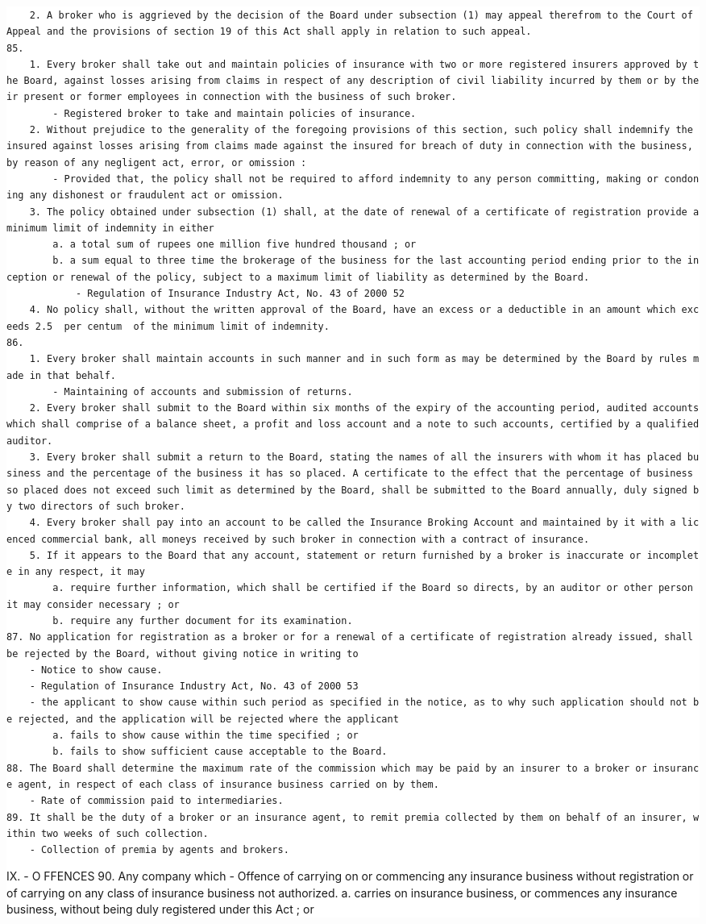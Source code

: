         2. A broker who is aggrieved by the decision of the Board under subsection (1) may appeal therefrom to the Court of Appeal and the provisions of section 19 of this Act shall apply in relation to such appeal.
    85. 
        1. Every broker shall take out and maintain policies of insurance with two or more registered insurers approved by the Board, against losses arising from claims in respect of any description of civil liability incurred by them or by their present or former employees in connection with the business of such broker.
            - Registered broker to take and maintain policies of insurance.
        2. Without prejudice to the generality of the foregoing provisions of this section, such policy shall indemnify the insured against losses arising from claims made against the insured for breach of duty in connection with the business, by reason of any negligent act, error, or omission :
            - Provided that, the policy shall not be required to afford indemnity to any person committing, making or condoning any dishonest or fraudulent act or omission.
        3. The policy obtained under subsection (1) shall, at the date of renewal of a certificate of registration provide a minimum limit of indemnity in either
            a. a total sum of rupees one million five hundred thousand ; or
            b. a sum equal to three time the brokerage of the business for the last accounting period ending prior to the inception or renewal of the policy, subject to a maximum limit of liability as determined by the Board.
                - Regulation of Insurance Industry Act, No. 43 of 2000 52
        4. No policy shall, without the written approval of the Board, have an excess or a deductible in an amount which exceeds 2.5  per centum  of the minimum limit of indemnity.
    86. 
        1. Every broker shall maintain accounts in such manner and in such form as may be determined by the Board by rules made in that behalf.
            - Maintaining of accounts and submission of returns.
        2. Every broker shall submit to the Board within six months of the expiry of the accounting period, audited accounts which shall comprise of a balance sheet, a profit and loss account and a note to such accounts, certified by a qualified auditor.
        3. Every broker shall submit a return to the Board, stating the names of all the insurers with whom it has placed business and the percentage of the business it has so placed. A certificate to the effect that the percentage of business so placed does not exceed such limit as determined by the Board, shall be submitted to the Board annually, duly signed by two directors of such broker.
        4. Every broker shall pay into an account to be called the Insurance Broking Account and maintained by it with a licenced commercial bank, all moneys received by such broker in connection with a contract of insurance.
        5. If it appears to the Board that any account, statement or return furnished by a broker is inaccurate or incomplete in any respect, it may
            a. require further information, which shall be certified if the Board so directs, by an auditor or other person it may consider necessary ; or
            b. require any further document for its examination.
    87. No application for registration as a broker or for a renewal of a certificate of registration already issued, shall be rejected by the Board, without giving notice in writing to
        - Notice to show cause.
        - Regulation of Insurance Industry Act, No. 43 of 2000 53
        - the applicant to show cause within such period as specified in the notice, as to why such application should not be rejected, and the application will be rejected where the applicant
            a. fails to show cause within the time specified ; or
            b. fails to show sufficient cause acceptable to the Board.
    88. The Board shall determine the maximum rate of the commission which may be paid by an insurer to a broker or insurance agent, in respect of each class of insurance business carried on by them.
        - Rate of commission paid to intermediaries.
    89. It shall be the duty of a broker or an insurance agent, to remit premia collected by them on behalf of an insurer, within two weeks of such collection.
        - Collection of premia by agents and brokers.
IX. 
    - O FFENCES
    90. Any company which
        - Offence of carrying on or commencing any insurance business without registration or of carrying on any class of insurance business not authorized.
            a. carries on insurance business, or commences any insurance business, without being duly registered under this Act ; or